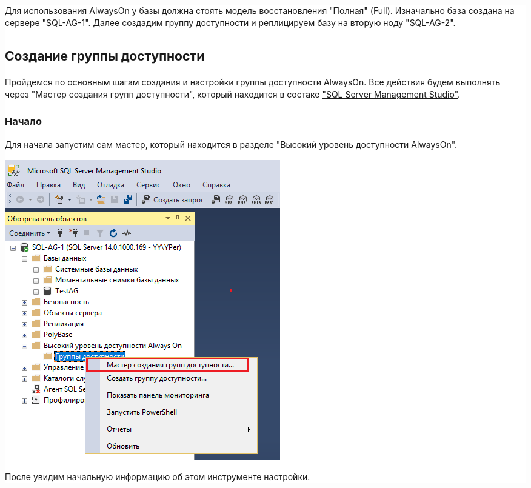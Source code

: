 Для использования AlwaysOn у базы должна стоять модель восстановления "Полная" (Full). Изначально база создана на сервере "SQL-AG-1". Далее создадим группу доступности и реплицируем базу на вторую ноду "SQL-AG-2".

## Создание группы доступности

Пройдемся по основным шагам создания и настройки группы доступности AlwaysOn. Все действия будем выполнять через "Мастер создания групп доступности", который находится в состаке ["SQL Server Management Studio"](https://docs.microsoft.com/ru-ru/sql/ssms/download-sql-server-management-studio-ssms?view=sql-server-2017).

### Начало

Для начала запустим сам мастер, который находится в разделе "Высокий уровень доступности AlwaysOn".

![Запуск мастера создания групп доступности AlwaysOn](media/Создание%20группы%20доступности/1.%20Запуск%20мастера%20создания%20группы%20доступности%20AlwaysOn.PNG)

После увидим начальную информацию об этом инструменте настройки.
